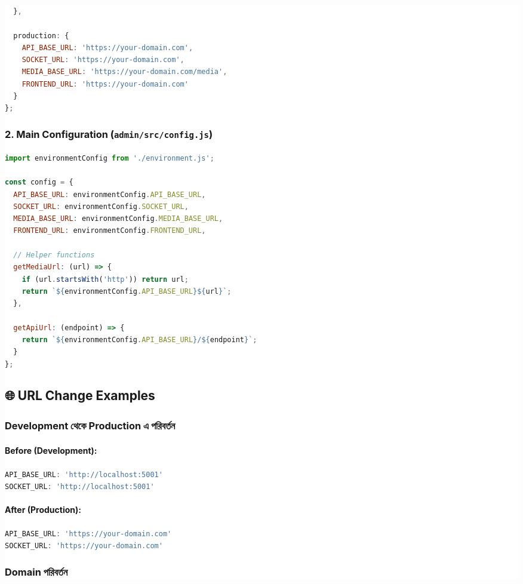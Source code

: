 ```javascript
  },
  
  production: {
    API_BASE_URL: 'https://your-domain.com',
    SOCKET_URL: 'https://your-domain.com',
    MEDIA_BASE_URL: 'https://your-domain.com/media',
    FRONTEND_URL: 'https://your-domain.com'
  }
};
```

### 2. Main Configuration (`admin/src/config.js`)
```javascript
import environmentConfig from './environment.js';

const config = {
  API_BASE_URL: environmentConfig.API_BASE_URL,
  SOCKET_URL: environmentConfig.SOCKET_URL,
  MEDIA_BASE_URL: environmentConfig.MEDIA_BASE_URL,
  FRONTEND_URL: environmentConfig.FRONTEND_URL,
  
  // Helper functions
  getMediaUrl: (url) => {
    if (url.startsWith('http')) return url;
    return `${environmentConfig.API_BASE_URL}${url}`;
  },
  
  getApiUrl: (endpoint) => {
    return `${environmentConfig.API_BASE_URL}/${endpoint}`;
  }
};
```

## 🌐 URL Change Examples

### Development থেকে Production এ পরিবর্তন

#### Before (Development):
```javascript
API_BASE_URL: 'http://localhost:5001'
SOCKET_URL: 'http://localhost:5001'
```

#### After (Production):
```javascript
API_BASE_URL: 'https://your-domain.com'
SOCKET_URL: 'https://your-domain.com'
```

### Domain পরিবর্তন
